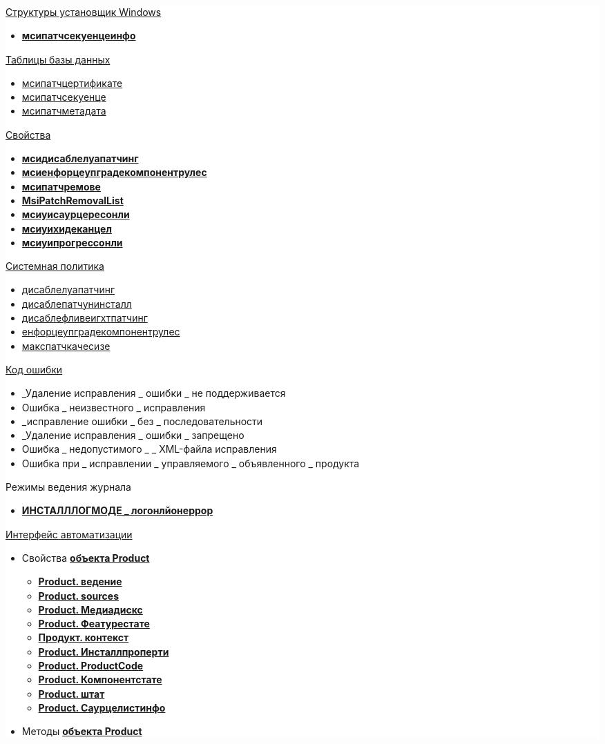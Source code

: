 [Структуры установщик Windows](installer-structures.md)

-   [**мсипатчсекуенцеинфо**](/windows/win32/api/msi/ns-msi-msipatchsequenceinfoa)

[Таблицы базы данных](database-tables.md)

-   [мсипатчцертификате](msipatchcertificate-table.md)
-   [мсипатчсекуенце](msipatchsequence-table.md)
-   [мсипатчметадата](msipatchmetadata-table.md)

[Свойства](properties.md)

-   [**мсидисаблелуапатчинг**](msidisableluapatching.md)
-   [**мсиенфорцеупградекомпонентрулес**](msienforceupgradecomponentrules.md)
-   [**мсипатчремове**](msipatchremove.md)
-   [**MsiPatchRemovalList**](msipatchremovallist.md)
-   [**мсиуисаурцересонли**](msiuisourceresonly.md)
-   [**мсиуихидеканцел**](msiuihidecancel.md)
-   [**мсиуипрогрессонли**](msiuiprogressonly.md)

[Системная политика](system-policy.md)

-   [дисаблелуапатчинг](disableluapatching.md)
-   [дисаблепатчунинсталл](disablepatchuninstall.md)
-   [дисаблефливеигхтпатчинг](disableflyweightpatching.md)
-   [енфорцеупградекомпонентрулес](enforceupgradecomponentrules.md)
-   [макспатчкачесизе](maxpatchcachesize.md)

[Код ошибки](error-codes.md)

-   \_Удаление исправления \_ ошибки \_ не поддерживается
-   Ошибка \_ неизвестного \_ исправления
-   \_исправление ошибки \_ без \_ последовательности
-   \_Удаление исправления \_ ошибки \_ запрещено
-   Ошибка \_ недопустимого \_ \_ XML-файла исправления
-   Ошибка при \_ исправлении \_ управляемого \_ объявленного \_ продукта

Режимы ведения журнала

-   [**ИНСТАЛЛЛОГМОДЕ \_ логонлйонеррор**](/windows/desktop/api/Msi/nf-msi-msienableloga)

[Интерфейс автоматизации](automation-interface.md)

-   Свойства [ **объекта Product**](product-object.md)

    -   [**Product. ведение**](product-usersid.md)
    -   [**Product. sources**](product-sources.md)
    -   [**Product. Медиадискс**](product-mediadisks.md)
    -   [**Product. Феатурестате**](product-featurestate.md)
    -   [**Продукт. контекст**](product-context.md)
    -   [**Product. Инсталлпроперти**](product-installproperty.md)
    -   [**Product. ProductCode**](product-productcode.md)
    -   [**Product. Компонентстате**](product-componentstate.md)
    -   [**Product. штат**](product-state.md)
    -   [**Product. Саурцелистинфо**](product-sourcelistinfo.md)

-   Методы [ **объекта Product**](product-object.md)

